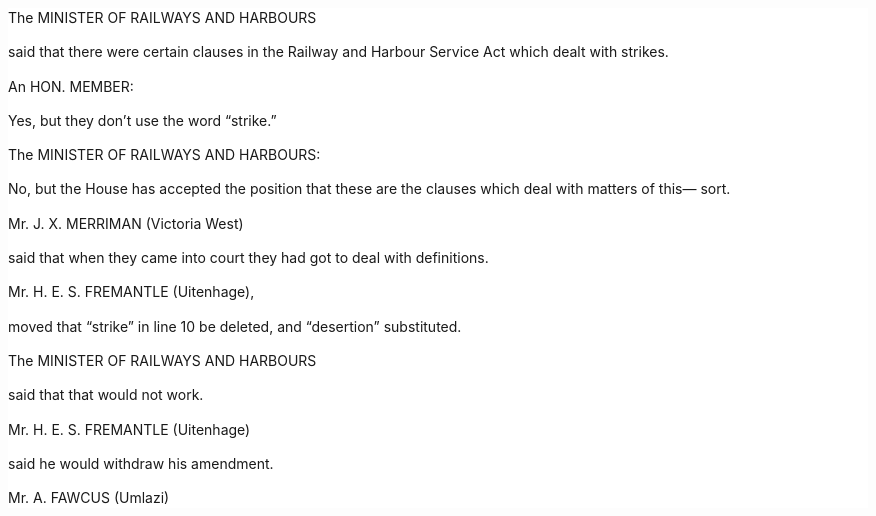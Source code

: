 </speech>

<speech by="#minister_of_railways_and_harbours">

<from>The <person refersTo="hansard_za">MINISTER OF RAILWAYS AND HARBOURS</person></from>

<p>said that there were certain clauses in the Railway and Harbour Service Act which dealt with strikes.</p>

</speech>

<speech by="#hon_member">

<from>An <person refersTo="hansard_za">HON. MEMBER</person>:</from>

<p>Yes, but they don&#x2019;t use the word &#x201C;strike.&#x201D;</p>

</speech>

<speech by="#minister_of_railways_and_harbours">

<from>The <person refersTo="hansard_za">MINISTER OF RAILWAYS AND HARBOURS</person>:</from>

<p>No, but the House has accepted the position that these are the clauses which deal with matters of this&#x2014; sort.</p>

</speech>

<speech by="#merriman">

<from><span class="col_1331-1332" refersTo="page_0672"/>Mr. <person refersTo="hansard_za">J. X. MERRIMAN</person> (Victoria West)</from>

<p>said that when they came into court they had got to deal with definitions.</p>

</speech>

<speech by="#fremantle">

<from>Mr. <person refersTo="hansard_za">H. E. S. FREMANTLE</person> (Uitenhage),</from>

<p>moved that &#x201C;strike&#x201D; in line 10 be deleted, and &#x201C;desertion&#x201D; substituted.</p>

</speech>

<speech by="#minister_of_railways_and_harbours">

<from>The <person refersTo="hansard_za">MINISTER OF RAILWAYS AND HARBOURS</person></from>

<p>said that that would not work.</p>

</speech>

<speech by="#fremantle">

<from>Mr. <person refersTo="hansard_za">H. E. S. FREMANTLE</person> (Uitenhage)</from>

<p>said he would withdraw his amendment.</p>

</speech>

<speech by="#fawcus">

<from>Mr. <person refersTo="hansard_za">A. FAWCUS</person> (Umlazi)</from>
